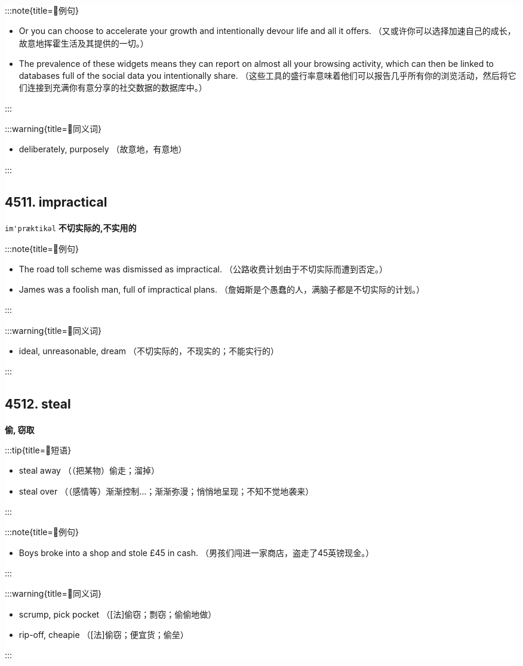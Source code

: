 :::note{title=🎤例句}

- Or you can choose to accelerate your growth and intentionally devour life and all it offers. （又或许你可以选择加速自己的成长，故意地挥霍生活及其提供的一切。）

- The prevalence of these widgets means they can report on almost all your browsing activity, which can then be linked to databases full of the social data you intentionally share. （这些工具的盛行率意味着他们可以报告几乎所有你的浏览活动，然后将它们连接到充满你有意分享的社交数据的数据库中。）

:::

:::warning{title=🤔同义词}

- deliberately, purposely （故意地，有意地）

:::


## 4511. impractical

`im'præktikəl`  **不切实际的,不实用的**

:::note{title=🎤例句}

- The road toll scheme was dismissed as impractical. （公路收费计划由于不切实际而遭到否定。）

- James was a foolish man, full of impractical plans. （詹姆斯是个愚蠢的人，满脑子都是不切实际的计划。）

:::

:::warning{title=🤔同义词}

- ideal, unreasonable, dream （不切实际的，不现实的；不能实行的）

:::


## 4512. steal

**偷, 窃取**

:::tip{title=🤩短语}

- steal away （（把某物）偷走；溜掉）

- steal over （（感情等）渐渐控制…；渐渐弥漫；悄悄地呈现；不知不觉地袭来）

:::

:::note{title=🎤例句}

- Boys broke into a shop and stole £45 in cash. （男孩们闯进一家商店，盗走了45英镑现金。）

:::

:::warning{title=🤔同义词}

- scrump, pick pocket （[法]偷窃；剽窃；偷偷地做）

- rip-off, cheapie （[法]偷窃；便宜货；偷垒）

:::
